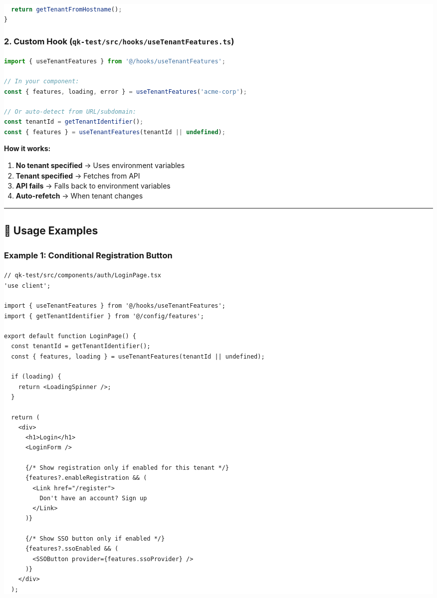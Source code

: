 ```typescript
  return getTenantFromHostname();
}
```

### 2. Custom Hook (`qk-test/src/hooks/useTenantFeatures.ts`)

```typescript
import { useTenantFeatures } from '@/hooks/useTenantFeatures';

// In your component:
const { features, loading, error } = useTenantFeatures('acme-corp');

// Or auto-detect from URL/subdomain:
const tenantId = getTenantIdentifier();
const { features } = useTenantFeatures(tenantId || undefined);
```

**How it works:**

1. **No tenant specified** → Uses environment variables
2. **Tenant specified** → Fetches from API
3. **API fails** → Falls back to environment variables
4. **Auto-refetch** → When tenant changes

---

## 🎨 Usage Examples

### Example 1: Conditional Registration Button

```tsx
// qk-test/src/components/auth/LoginPage.tsx
'use client';

import { useTenantFeatures } from '@/hooks/useTenantFeatures';
import { getTenantIdentifier } from '@/config/features';

export default function LoginPage() {
  const tenantId = getTenantIdentifier();
  const { features, loading } = useTenantFeatures(tenantId || undefined);

  if (loading) {
    return <LoadingSpinner />;
  }

  return (
    <div>
      <h1>Login</h1>
      <LoginForm />
      
      {/* Show registration only if enabled for this tenant */}
      {features?.enableRegistration && (
        <Link href="/register">
          Don't have an account? Sign up
        </Link>
      )}
      
      {/* Show SSO button only if enabled */}
      {features?.ssoEnabled && (
        <SSOButton provider={features.ssoProvider} />
      )}
    </div>
  );
```